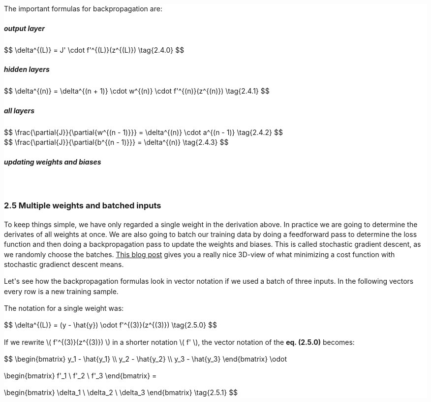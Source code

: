 The important formulas for backpropagation are:

##### output layer


<div>$$ \delta^{(L)} = J' \cdot f'^{(L)}(z^{(L)}) \tag{2.4.0} $$</div>

##### hidden layers

<div>$$ \delta^{(n)} =  \delta^{(n + 1)} \cdot w^{(n)} \cdot f'^{(n)}(z^{(n)}) \tag{2.4.1} $$</div>

##### all layers

<div>$$ \frac{\partial{J}}{\partial{w^{(n - 1)}}} = \delta^{(n)} \cdot a^{(n - 1)} \tag{2.4.2} $$</div>
<div>$$ \frac{\partial{J}}{\partial{b^{(n - 1)}}} = \delta^{(n)}  \tag{2.4.3} $$</div>

##### updating weights and biases



</br>

### 2.5 Multiple weights and batched inputs
To keep things simple, we have only regarded a single weight in the derivation above. In practice we are going to determine the derivates of all weights at once. We are also going to batch our training data by doing a feedforward pass to determine the loss function and then doing a backpropagation pass to update the weights and biases. This is called stochastic gradient descent, as we randomly choose the batches. [This blog post](http://ruder.io/optimizing-gradient-descent/) gives you a really nice 3D-view of what minimizing a cost function with stochastic gradienct descent means.

Let's see how the backpropagation formulas look in vector notation if we used a batch of three inputs. In the following vectors every row is a new training sample.

The notation for a single weight was:
<div>$$ \delta^{(L)} = (y - \hat{y}) \odot f'^{(3)}(z^{(3)}) \tag{2.5.0} $$</div> 

If we rewrite <span>\\( f'^{(3)}(z^{(3)}) \\)</span> in a shorter notation <span>\\( f' \\)</span>, the vector notation of the **eq. (2.5.0)** becomes:

<div>$$
\begin{bmatrix}
y_1 - \hat{y_1}  \\ 
y_2 - \hat{y_2}  \\
y_3 - \hat{y_3} 
\end{bmatrix} \odot 

\begin{bmatrix}
f'_1  \\ 
f'_2  \\
f'_3 
\end{bmatrix} = 

\begin{bmatrix}
\delta_1  \\ 
\delta_2  \\
\delta_3
\end{bmatrix} 
\tag{2.5.1}
$$</div> 
